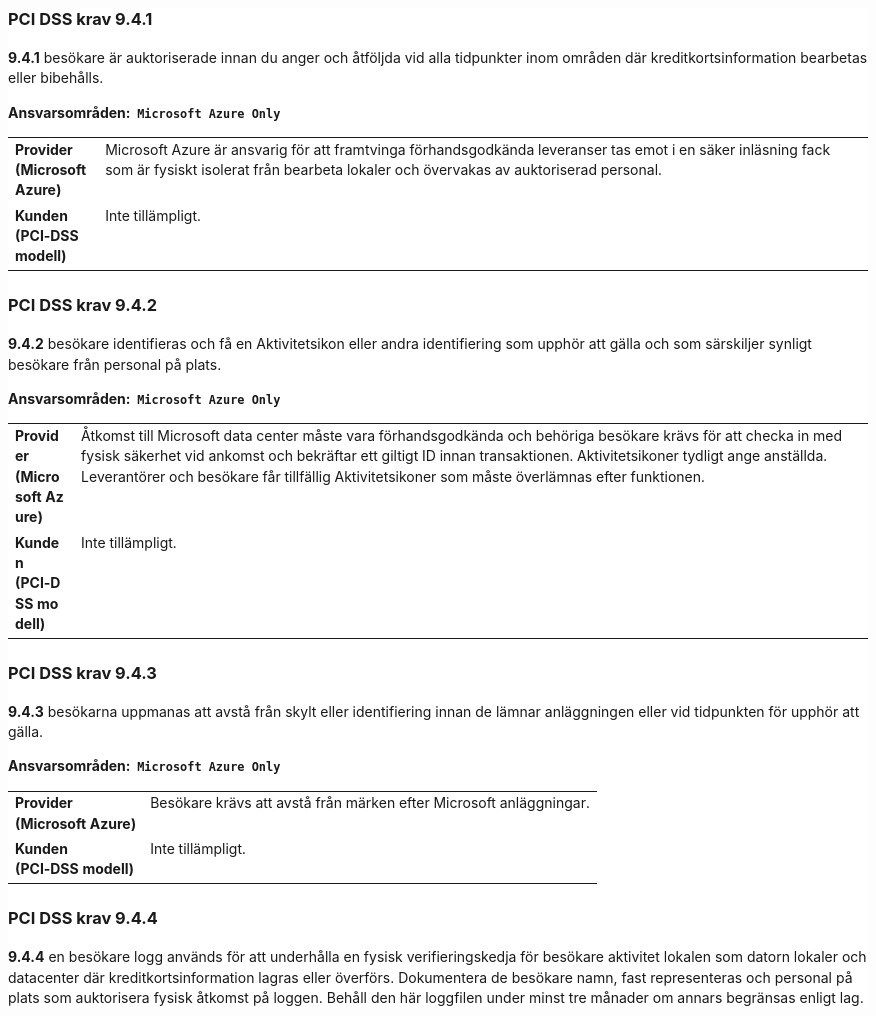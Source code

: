 

### <a name="pci-dss-requirement-941"></a>PCI DSS krav 9.4.1

**9.4.1** besökare är auktoriserade innan du anger och åtföljda vid alla tidpunkter inom områden där kreditkortsinformation bearbetas eller bibehålls.


**Ansvarsområden:&nbsp;&nbsp;`Microsoft Azure Only`**

|||
|---|---|
| **Provider<br />(Microsoft&nbsp;Azure)** | Microsoft Azure är ansvarig för att framtvinga förhandsgodkända leveranser tas emot i en säker inläsning fack som är fysiskt isolerat från bearbeta lokaler och övervakas av auktoriserad personal. |
| **Kunden<br />(PCI&#8209;DSS&nbsp;modell)** | Inte tillämpligt.|



### <a name="pci-dss-requirement-942"></a>PCI DSS krav 9.4.2

**9.4.2** besökare identifieras och få en Aktivitetsikon eller andra identifiering som upphör att gälla och som särskiljer synligt besökare från personal på plats.

**Ansvarsområden:&nbsp;&nbsp;`Microsoft Azure Only`**

|||
|---|---|
| **Provider<br />(Microsoft&nbsp;Azure)** | Åtkomst till Microsoft data center måste vara förhandsgodkända och behöriga besökare krävs för att checka in med fysisk säkerhet vid ankomst och bekräftar ett giltigt ID innan transaktionen. Aktivitetsikoner tydligt ange anställda. Leverantörer och besökare får tillfällig Aktivitetsikoner som måste överlämnas efter funktionen. |
| **Kunden<br />(PCI&#8209;DSS&nbsp;modell)** | Inte tillämpligt.|



### <a name="pci-dss-requirement-943"></a>PCI DSS krav 9.4.3

**9.4.3** besökarna uppmanas att avstå från skylt eller identifiering innan de lämnar anläggningen eller vid tidpunkten för upphör att gälla.

**Ansvarsområden:&nbsp;&nbsp;`Microsoft Azure Only`**

|||
|---|---|
| **Provider<br />(Microsoft&nbsp;Azure)** | Besökare krävs att avstå från märken efter Microsoft anläggningar. |
| **Kunden<br />(PCI&#8209;DSS&nbsp;modell)** | Inte tillämpligt.|



### <a name="pci-dss-requirement-944"></a>PCI DSS krav 9.4.4

**9.4.4** en besökare logg används för att underhålla en fysisk verifieringskedja för besökare aktivitet lokalen som datorn lokaler och datacenter där kreditkortsinformation lagras eller överförs.
Dokumentera de besökare namn, fast representeras och personal på plats som auktorisera fysisk åtkomst på loggen.
Behåll den här loggfilen under minst tre månader om annars begränsas enligt lag.
